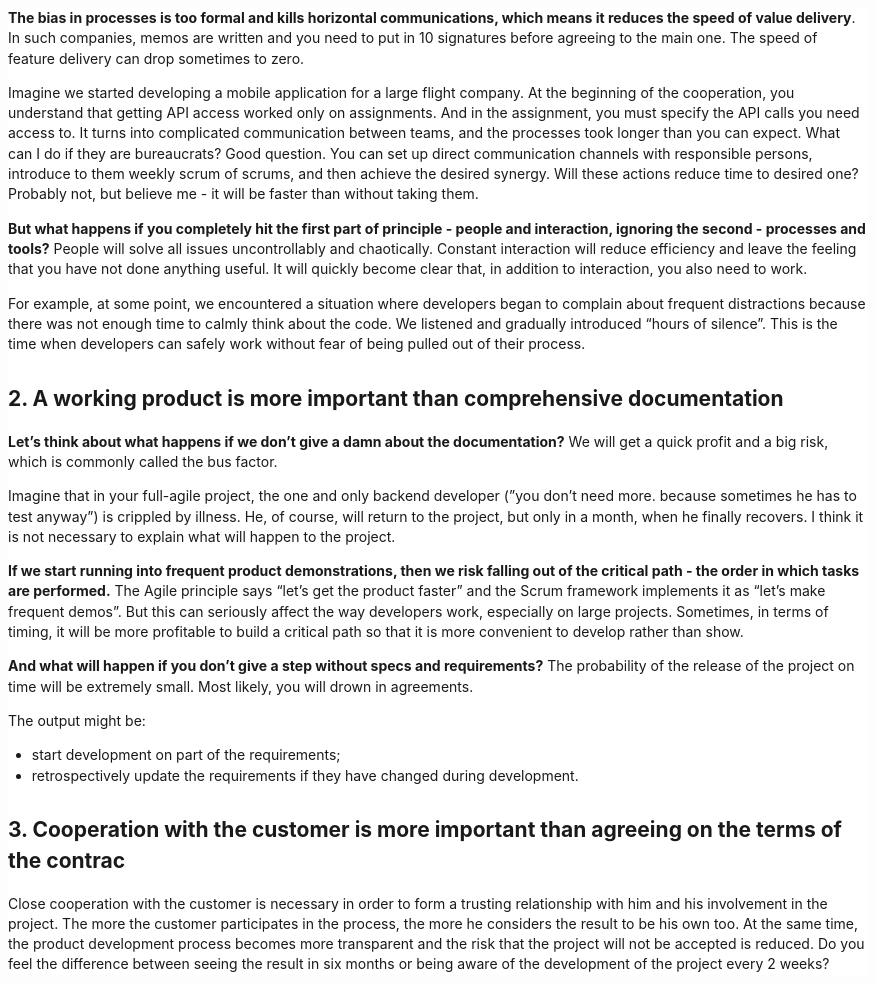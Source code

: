 **The bias in processes is too formal and kills horizontal communications, which means it reduces the speed of value delivery**. In such companies, memos are written and you need to put in 10 signatures before agreeing to the main one. The speed of feature delivery can drop sometimes to zero.

Imagine we started developing a mobile application for a large flight company. At the beginning of the cooperation, you understand that getting API access worked only on assignments. And in the assignment, you must specify the API calls you need access to. It turns into complicated communication between teams, and the processes took longer than you can expect. What can I do if they are bureaucrats? Good question. You can set up direct communication channels with responsible persons, introduce to them weekly scrum of scrums, and then achieve the desired synergy. Will these actions reduce time to desired one? Probably not, but believe me - it will be faster than without taking them.

**But what happens if you completely hit the first part of principle - people and interaction, ignoring the second - processes and tools?** People will solve all issues uncontrollably and chaotically. Constant interaction will reduce efficiency and leave the feeling that you have not done anything useful. It will quickly become clear that, in addition to interaction, you also need to work.

For example, at some point, we encountered a situation where developers began to complain about frequent distractions because there was not enough time to calmly think about the code. We listened and gradually introduced “hours of silence”. This is the time when developers can safely work without fear of being pulled out of their process.

## 2. A working product is more important than comprehensive documentation

**Let’s think about what happens if we don’t give a damn about the documentation?** We will get a quick profit and a big risk, which is commonly called the bus factor.

Imagine that in your full-agile project, the one and only backend developer (”you don’t need more. because sometimes he has to test anyway”) is crippled by illness. He, of course, will return to the project, but only in a month, when he finally recovers. I think it is not necessary to explain what will happen to the project.

**If we start running into frequent product demonstrations, then we risk falling out of the critical path - the order in which tasks are performed.** The Agile principle says “let’s get the product faster” and the Scrum framework implements it as “let’s make frequent demos”. But this can seriously affect the way developers work, especially on large projects. Sometimes, in terms of timing, it will be more profitable to build a critical path so that it is more convenient to develop rather than show.

**And what will happen if you don’t give a step without specs and requirements?** The probability of the release of the project on time will be extremely small. Most likely, you will drown in agreements.

The output might be:

- start development on part of the requirements;
- retrospectively update the requirements if they have changed during development.

## 3. Cooperation with the customer is more important than agreeing on the terms of the contrac

Close cooperation with the customer is necessary in order to form a trusting relationship with him and his involvement in the project. The more the customer participates in the process, the more he considers the result to be his own too. At the same time, the product development process becomes more transparent and the risk that the project will not be accepted is reduced. Do you feel the difference between seeing the result in six months or being aware of the development of the project every 2 weeks?
